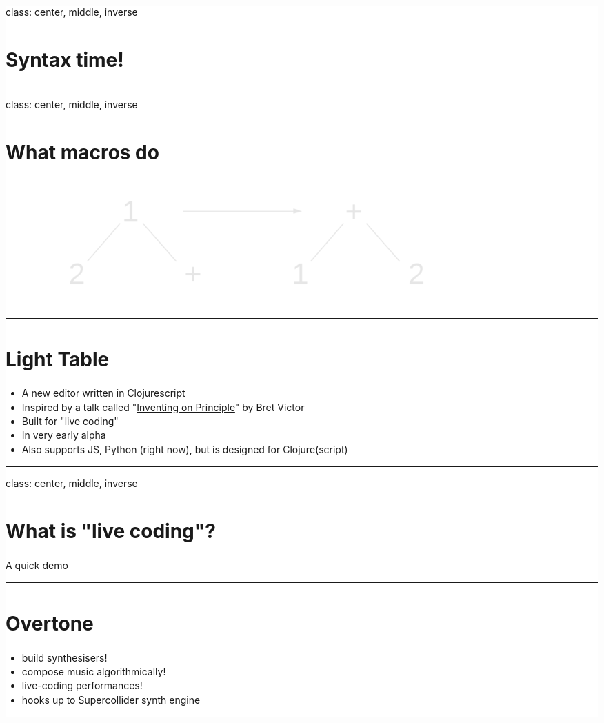 
class: center, middle, inverse

# Syntax time!

---
class: center, middle, inverse

# What macros do
![Default-aligned-image](img/macro.png)

---

# Light Table

- A new editor written in Clojurescript
- Inspired by a talk called "[Inventing on Principle](vimeo.com/36579366)" by Bret Victor
- Built for "live coding"
- In very early alpha
- Also supports JS, Python (right now), but is designed for Clojure(script)

---

class: center, middle, inverse

# What is "live coding"?

A quick demo

---

# Overtone

- build synthesisers!
- compose music algorithmically!
- live-coding performances!
- hooks up to Supercollider synth engine

---
